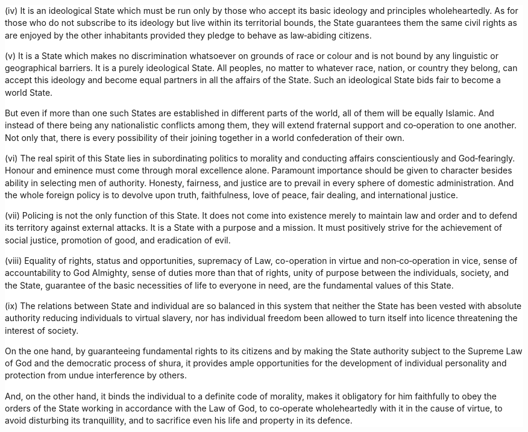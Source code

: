 (iv) It is an ideological State which must be run only by those who
accept its basic ideology and principles wholeheartedly. As for those
who do not subscribe to its ideology but live within its territorial
bounds, the State guarantees them the same civil rights as are enjoyed
by the other inhabitants provided they pledge to behave as law‑abiding
citizens.

(v) It is a State which makes no discrimination whatsoever on grounds of
race or colour and is not bound by any linguistic or geographical
barriers. It is a purely ideological State. All peoples, no matter to
whatever race, nation, or country they belong, can accept this ideology
and become equal partners in all the affairs of the State. Such an
ideological State bids fair to become a world State.

But even if more than one such States are established in different parts
of the world, all of them will be equally Islamic. And instead of there
being any nationalistic conflicts among them, they will extend fraternal
support and co‑operation to one another. Not only that, there is every
possibility of their joining together in a world confederation of their
own.

(vi) The real spirit of this State lies in subordinating politics to
morality and conducting affairs conscientiously and God‑fearingly.
Honour and eminence must come through moral excellence alone. Paramount
importance should be given to character besides ability in selecting men
of authority. Honesty, fairness, and justice are to prevail in every
sphere of domestic administration. And the whole foreign policy is to
devolve upon truth, faithfulness, love of peace, fair dealing, and
international justice.

(vii) Policing is not the only function of this State. It does not come
into existence merely to maintain law and order and to defend its
territory against external attacks. It is a State with a purpose and a
mission. It must positively strive for the achievement of social
justice, promotion of good, and eradication of evil.

(viii) Equality of rights, status and opportunities, supremacy of Law,
co­-operation in virtue and non‑co‑operation in vice, sense of
accountability to God Almighty, sense of duties more than that of
rights, unity of purpose be­tween the individuals, society, and the
State, guarantee of the basic necessities of life to everyone in need,
are the fundamental values of this State.

(ix) The relations between State and individual are so balanced in this
system that neither the State has been vested with absolute authority
reducing individuals to virtual slavery, nor has individual freedom been
allowed to turn itself into licence threatening the interest of society.

On the one hand, by guaranteeing fundamental rights to its citizens and
by making the State authority subject to the Supreme Law of God and the
democratic process of shura, it provides ample opportunities for the
development of individual personality and protection from undue
interference by others.

And, on the other hand, it binds the individual to a definite code of
morality, makes it obligatory for him faithfully to obey the orders of
the State working in accordance with the Law of God, to co‑operate
wholeheartedly with it in the cause of virtue, to avoid disturbing its
tranquillity, and to sacrifice even his life and property in its
defence.
